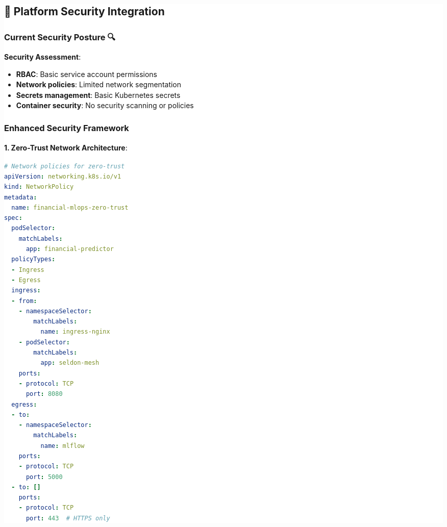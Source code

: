 ## 🔐 Platform Security Integration

### **Current Security Posture** 🔍

**Security Assessment**:
- **RBAC**: Basic service account permissions
- **Network policies**: Limited network segmentation
- **Secrets management**: Basic Kubernetes secrets
- **Container security**: No security scanning or policies

### **Enhanced Security Framework**

**1. Zero-Trust Network Architecture**:
```yaml
# Network policies for zero-trust
apiVersion: networking.k8s.io/v1
kind: NetworkPolicy
metadata:
  name: financial-mlops-zero-trust
spec:
  podSelector:
    matchLabels:
      app: financial-predictor
  policyTypes:
  - Ingress
  - Egress
  ingress:
  - from:
    - namespaceSelector:
        matchLabels:
          name: ingress-nginx
    - podSelector:
        matchLabels:
          app: seldon-mesh
    ports:
    - protocol: TCP
      port: 8080
  egress:
  - to:
    - namespaceSelector:
        matchLabels:
          name: mlflow
    ports:
    - protocol: TCP
      port: 5000
  - to: []
    ports:
    - protocol: TCP
      port: 443  # HTTPS only
```
